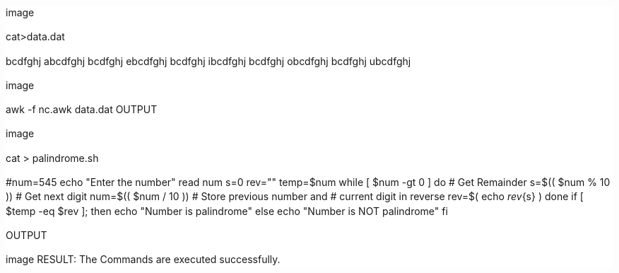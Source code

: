 image

cat>data.dat

bcdfghj
abcdfghj
bcdfghj
ebcdfghj
bcdfghj
ibcdfghj
bcdfghj
obcdfghj
bcdfghj
ubcdfghj

image

awk -f nc.awk data.dat
OUTPUT

image

cat > palindrome.sh

#num=545
echo "Enter the number"
read num
s=0
rev=""
temp=$num
while [ $num -gt 0 ]
do
	# Get Remainder
	s=$(( $num % 10 ))
	# Get next digit
	num=$(( $num / 10 ))
	# Store previous number and
	# current digit in reverse
	rev=$( echo ${rev}${s} )
done
if [ $temp -eq $rev ];
then
	echo "Number is palindrome"
else
	echo "Number is NOT palindrome"
fi

OUTPUT

image
RESULT:
The Commands are executed successfully.
